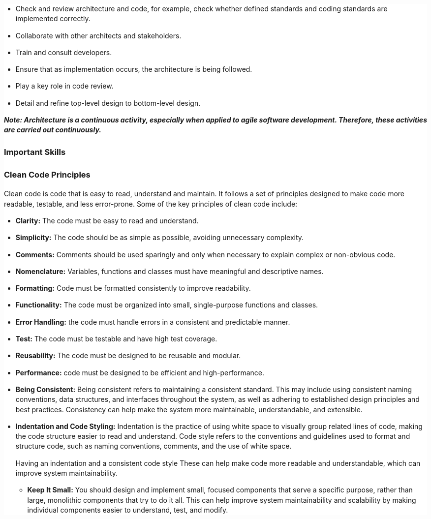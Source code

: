 - Check and review architecture and code, for example, check whether defined standards and coding standards are implemented correctly.

- Collaborate with other architects and stakeholders.

- Train and consult developers.

- Ensure that as implementation occurs, the architecture is being followed.

- Play a key role in code review.

- Detail and refine top-level design to bottom-level design.

***Note: Architecture is a continuous activity, especially when applied to agile software development. Therefore, these activities are carried out continuously.***

### Important Skills

### Clean Code Principles

Clean code is code that is easy to read, understand and maintain. It follows a set of principles designed to make code more readable, testable, and less error-prone. Some of the key principles of clean code include:

- **Clarity:** The code must be easy to read and understand.

- **Simplicity:** The code should be as simple as possible, avoiding unnecessary complexity.

- **Comments:** Comments should be used sparingly and only when necessary to explain complex or non-obvious code.

- **Nomenclature:** Variables, functions and classes must have meaningful and descriptive names.

- **Formatting:** Code must be formatted consistently to improve readability.

- **Functionality:** The code must be organized into small, single-purpose functions and classes.

- **Error Handling:** the code must handle errors in a consistent and predictable manner.

- **Test:** The code must be testable and have high test coverage.

- **Reusability:** The code must be designed to be reusable and modular.

- **Performance:** code must be designed to be efficient and high-performance.

- **Being Consistent:** Being consistent refers to maintaining a consistent standard. This may include using consistent naming conventions, data structures, and interfaces throughout the system, as well as adhering to established design principles and best practices. Consistency can help make the system more maintainable, understandable, and extensible.

- **Indentation and Code Styling:** Indentation is the practice of using white space to visually group related lines of code, making the code structure easier to read and understand. Code style refers to the conventions and guidelines used to format and structure code, such as naming conventions, comments, and the use of white space.
  
   Having an indentation and a consistent code style These can help make code more readable and understandable, which can improve system maintainability.
  
  - **Keep It Small:** You should design and implement small, focused components that serve a specific purpose, rather than large, monolithic components that try to do it all. This can help improve system maintainability and scalability by making individual components easier to understand, test, and modify.
  